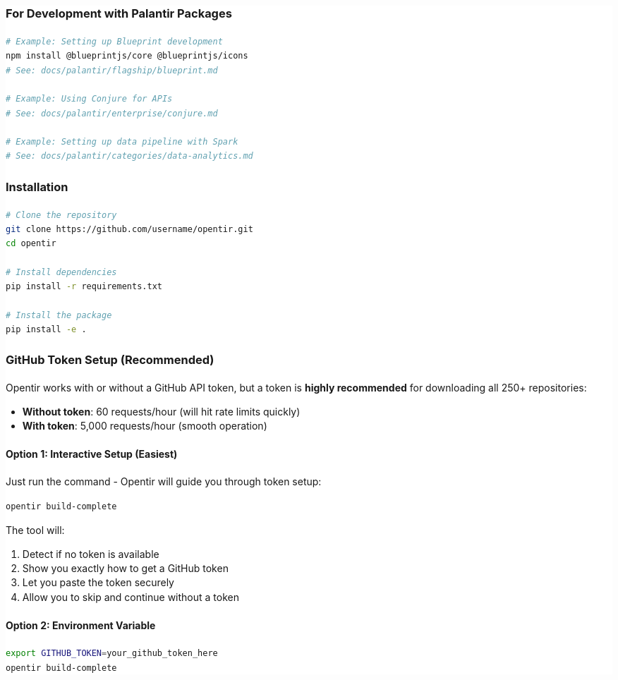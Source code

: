 ### For Development with Palantir Packages

```bash
# Example: Setting up Blueprint development
npm install @blueprintjs/core @blueprintjs/icons
# See: docs/palantir/flagship/blueprint.md

# Example: Using Conjure for APIs
# See: docs/palantir/enterprise/conjure.md

# Example: Setting up data pipeline with Spark
# See: docs/palantir/categories/data-analytics.md
```

### Installation

```bash
# Clone the repository
git clone https://github.com/username/opentir.git
cd opentir

# Install dependencies
pip install -r requirements.txt

# Install the package
pip install -e .
```

### GitHub Token Setup (Recommended)

Opentir works with or without a GitHub API token, but a token is **highly recommended** for downloading all 250+ repositories:

- **Without token**: 60 requests/hour (will hit rate limits quickly)
- **With token**: 5,000 requests/hour (smooth operation)

#### Option 1: Interactive Setup (Easiest)
Just run the command - Opentir will guide you through token setup:

```bash
opentir build-complete
```

The tool will:
1. Detect if no token is available
2. Show you exactly how to get a GitHub token
3. Let you paste the token securely
4. Allow you to skip and continue without a token

#### Option 2: Environment Variable
```bash
export GITHUB_TOKEN=your_github_token_here
opentir build-complete
```
